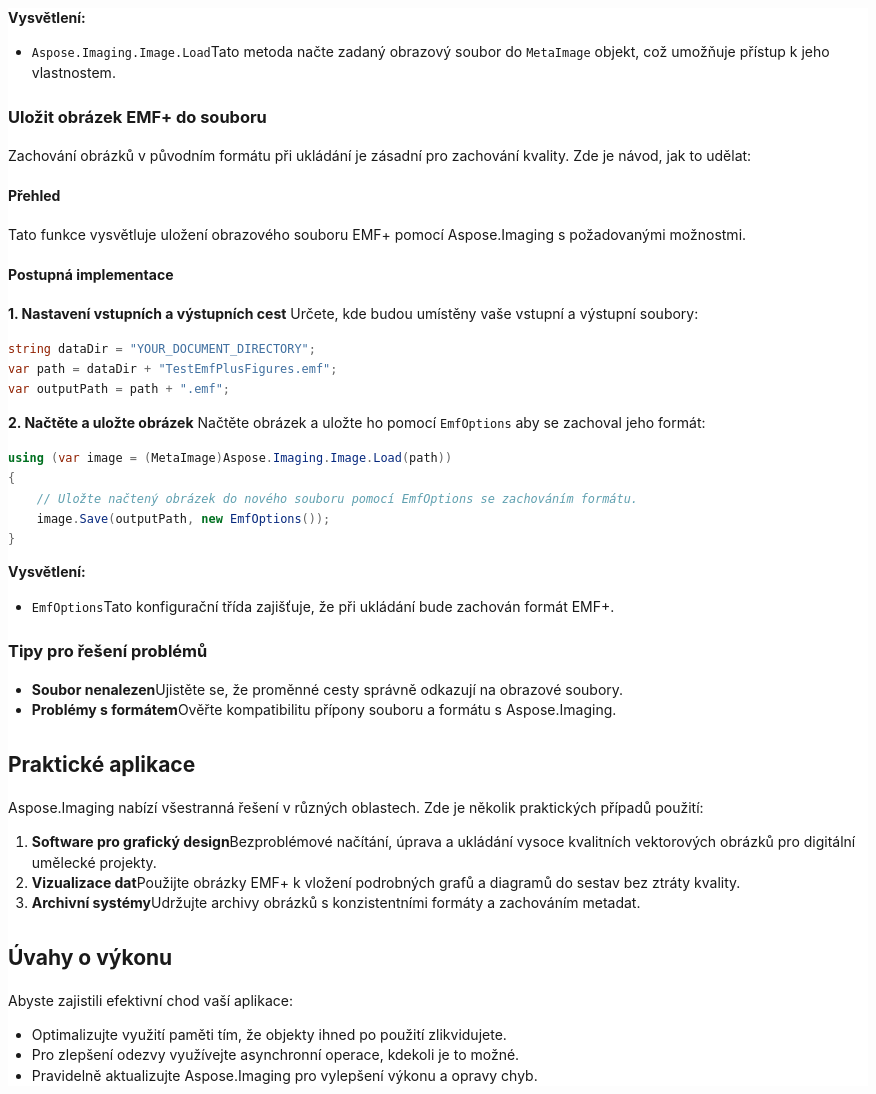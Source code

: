 **Vysvětlení:**
- `Aspose.Imaging.Image.Load`Tato metoda načte zadaný obrazový soubor do `MetaImage` objekt, což umožňuje přístup k jeho vlastnostem.

### Uložit obrázek EMF+ do souboru
Zachování obrázků v původním formátu při ukládání je zásadní pro zachování kvality. Zde je návod, jak to udělat:

#### Přehled
Tato funkce vysvětluje uložení obrazového souboru EMF+ pomocí Aspose.Imaging s požadovanými možnostmi.

#### Postupná implementace
**1. Nastavení vstupních a výstupních cest**
Určete, kde budou umístěny vaše vstupní a výstupní soubory:
```csharp
string dataDir = "YOUR_DOCUMENT_DIRECTORY";
var path = dataDir + "TestEmfPlusFigures.emf";
var outputPath = path + ".emf";
```

**2. Načtěte a uložte obrázek**
Načtěte obrázek a uložte ho pomocí `EmfOptions` aby se zachoval jeho formát:
```csharp
using (var image = (MetaImage)Aspose.Imaging.Image.Load(path))
{
    // Uložte načtený obrázek do nového souboru pomocí EmfOptions se zachováním formátu.
    image.Save(outputPath, new EmfOptions());
}
```

**Vysvětlení:**
- `EmfOptions`Tato konfigurační třída zajišťuje, že při ukládání bude zachován formát EMF+.

### Tipy pro řešení problémů
- **Soubor nenalezen**Ujistěte se, že proměnné cesty správně odkazují na obrazové soubory.
- **Problémy s formátem**Ověřte kompatibilitu přípony souboru a formátu s Aspose.Imaging.

## Praktické aplikace
Aspose.Imaging nabízí všestranná řešení v různých oblastech. Zde je několik praktických případů použití:
1. **Software pro grafický design**Bezproblémové načítání, úprava a ukládání vysoce kvalitních vektorových obrázků pro digitální umělecké projekty.
2. **Vizualizace dat**Použijte obrázky EMF+ k vložení podrobných grafů a diagramů do sestav bez ztráty kvality.
3. **Archivní systémy**Udržujte archivy obrázků s konzistentními formáty a zachováním metadat.

## Úvahy o výkonu
Abyste zajistili efektivní chod vaší aplikace:
- Optimalizujte využití paměti tím, že objekty ihned po použití zlikvidujete.
- Pro zlepšení odezvy využívejte asynchronní operace, kdekoli je to možné.
- Pravidelně aktualizujte Aspose.Imaging pro vylepšení výkonu a opravy chyb.
